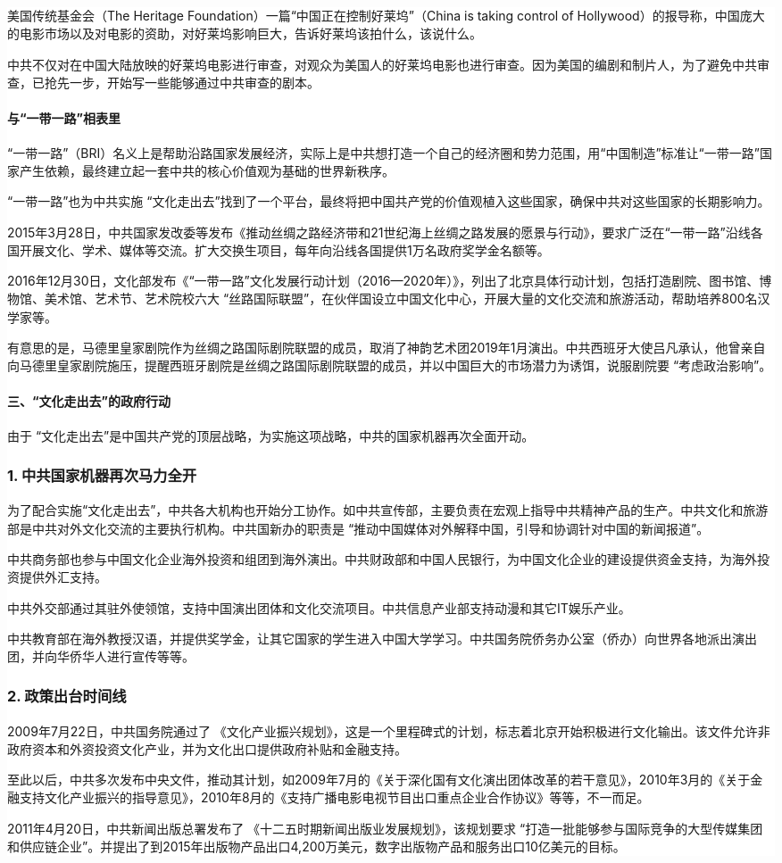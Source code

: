 </h3>
<p>
 美国传统基金会（The Heritage Foundation）一篇“中国正在控制好莱坞”（China is taking control of Hollywood）的报导称，中国庞大的电影市场以及对电影的资助，对好莱坞影响巨大，告诉好莱坞该拍什么，该说什么。
</p>
<p>
 中共不仅对在中国大陆放映的好莱坞电影进行审查，对观众为美国人的好莱坞电影也进行审查。因为美国的编剧和制片人，为了避免中共审查，已抢先一步，开始写一些能够通过中共审查的剧本。
</p>
<h4>
 与“一带一路”相表里
</h4>
<p>
 “一带一路”（BRI）名义上是帮助沿路国家发展经济，实际上是中共想打造一个自己的经济圈和势力范围，用“中国制造”标准让“一带一路”国家产生依赖，最终建立起一套中共的核心价值观为基础的世界新秩序。
</p>
<p>
 “一带一路”也为中共实施 “文化走出去”找到了一个平台，最终将把中国共产党的价值观植入这些国家，确保中共对这些国家的长期影响力。
</p>
<p>
 2015年3月28日，中共国家发改委等发布《推动丝绸之路经济带和21世纪海上丝绸之路发展的愿景与行动》，要求广泛在“一带一路”沿线各国开展文化、学术、媒体等交流。扩大交换生项目，每年向沿线各国提供1万名政府奖学金名额等。
</p>
<p>
 2016年12月30日，文化部发布《“一带一路”文化发展行动计划（2016—2020年）》，列出了北京具体行动计划，包括打造剧院、图书馆、博物馆、美术馆、艺术节、艺术院校六大 “丝路国际联盟”，在伙伴国设立中国文化中心，开展大量的文化交流和旅游活动，帮助培养800名汉学家等。
</p>
<p>
 有意思的是，马德里皇家剧院作为丝绸之路国际剧院联盟的成员，取消了神韵艺术团2019年1月演出。中共西班牙大使吕凡承认，他曾亲自向马德里皇家剧院施压，提醒西班牙剧院是丝绸之路国际剧院联盟的成员，并以中国巨大的市场潜力为诱饵，说服剧院要 “考虑政治影响”。
</p>
<h4>
 三、“文化走出去”的政府行动
</h4>
<p>
 由于 “文化走出去”是中国共产党的顶层战略，为实施这项战略，中共的国家机器再次全面开动。
</p>
<h3>
 1. 中共国家机器再次马力全开
</h3>
<p>
 为了配合实施“文化走出去”，中共各大机构也开始分工协作。如中共宣传部，主要负责在宏观上指导中共精神产品的生产。中共文化和旅游部是中共对外文化交流的主要执行机构。中共国新办的职责是 “推动中国媒体对外解释中国，引导和协调针对中国的新闻报道”。
</p>
<p>
 中共商务部也参与中国文化企业海外投资和组团到海外演出。中共财政部和中国人民银行，为中国文化企业的建设提供资金支持，为海外投资提供外汇支持。
</p>
<p>
 中共外交部通过其驻外使领馆，支持中国演出团体和文化交流项目。中共信息产业部支持动漫和其它IT娱乐产业。
</p>
<p>
 中共教育部在海外教授汉语，并提供奖学金，让其它国家的学生进入中国大学学习。中共国务院侨务办公室（侨办）向世界各地派出演出团，并向华侨华人进行宣传等等。
</p>
<h3>
 2. 政策出台时间线
</h3>
<p>
 2009年7月22日，中共国务院通过了 《文化产业振兴规划》，这是一个里程碑式的计划，标志着北京开始积极进行文化输出。该文件允许非政府资本和外资投资文化产业，并为文化出口提供政府补贴和金融支持。
</p>
<p>
 至此以后，中共多次发布中央文件，推动其计划，如2009年7月的《关于深化国有文化演出团体改革的若干意见》，2010年3月的《关于金融支持文化产业振兴的指导意见》，2010年8月的《支持广播电影电视节目出口重点企业合作协议》等等，不一而足。
</p>
<p>
 2011年4月20日，中共新闻出版总署发布了 《十二五时期新闻出版业发展规划》，该规划要求 “打造一批能够参与国际竞争的大型传媒集团和供应链企业”。并提出了到2015年出版物产品出口4,200万美元，数字出版物产品和服务出口10亿美元的目标。